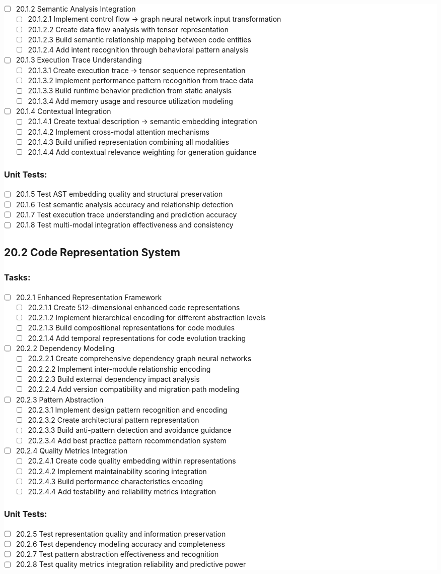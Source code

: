 - [ ] 20.1.2 Semantic Analysis Integration
  - [ ] 20.1.2.1 Implement control flow → graph neural network input transformation
  - [ ] 20.1.2.2 Create data flow analysis with tensor representation
  - [ ] 20.1.2.3 Build semantic relationship mapping between code entities
  - [ ] 20.1.2.4 Add intent recognition through behavioral pattern analysis

- [ ] 20.1.3 Execution Trace Understanding
  - [ ] 20.1.3.1 Create execution trace → tensor sequence representation
  - [ ] 20.1.3.2 Implement performance pattern recognition from trace data
  - [ ] 20.1.3.3 Build runtime behavior prediction from static analysis
  - [ ] 20.1.3.4 Add memory usage and resource utilization modeling

- [ ] 20.1.4 Contextual Integration
  - [ ] 20.1.4.1 Create textual description → semantic embedding integration
  - [ ] 20.1.4.2 Implement cross-modal attention mechanisms
  - [ ] 20.1.4.3 Build unified representation combining all modalities
  - [ ] 20.1.4.4 Add contextual relevance weighting for generation guidance

### Unit Tests:
- [ ] 20.1.5 Test AST embedding quality and structural preservation
- [ ] 20.1.6 Test semantic analysis accuracy and relationship detection
- [ ] 20.1.7 Test execution trace understanding and prediction accuracy
- [ ] 20.1.8 Test multi-modal integration effectiveness and consistency

## 20.2 Code Representation System

### Tasks:
- [ ] 20.2.1 Enhanced Representation Framework
  - [ ] 20.2.1.1 Create 512-dimensional enhanced code representations
  - [ ] 20.2.1.2 Implement hierarchical encoding for different abstraction levels
  - [ ] 20.2.1.3 Build compositional representations for code modules
  - [ ] 20.2.1.4 Add temporal representations for code evolution tracking

- [ ] 20.2.2 Dependency Modeling
  - [ ] 20.2.2.1 Create comprehensive dependency graph neural networks
  - [ ] 20.2.2.2 Implement inter-module relationship encoding
  - [ ] 20.2.2.3 Build external dependency impact analysis
  - [ ] 20.2.2.4 Add version compatibility and migration path modeling

- [ ] 20.2.3 Pattern Abstraction
  - [ ] 20.2.3.1 Implement design pattern recognition and encoding
  - [ ] 20.2.3.2 Create architectural pattern representation
  - [ ] 20.2.3.3 Build anti-pattern detection and avoidance guidance
  - [ ] 20.2.3.4 Add best practice pattern recommendation system

- [ ] 20.2.4 Quality Metrics Integration
  - [ ] 20.2.4.1 Create code quality embedding within representations
  - [ ] 20.2.4.2 Implement maintainability scoring integration
  - [ ] 20.2.4.3 Build performance characteristics encoding
  - [ ] 20.2.4.4 Add testability and reliability metrics integration

### Unit Tests:
- [ ] 20.2.5 Test representation quality and information preservation
- [ ] 20.2.6 Test dependency modeling accuracy and completeness
- [ ] 20.2.7 Test pattern abstraction effectiveness and recognition
- [ ] 20.2.8 Test quality metrics integration reliability and predictive power
